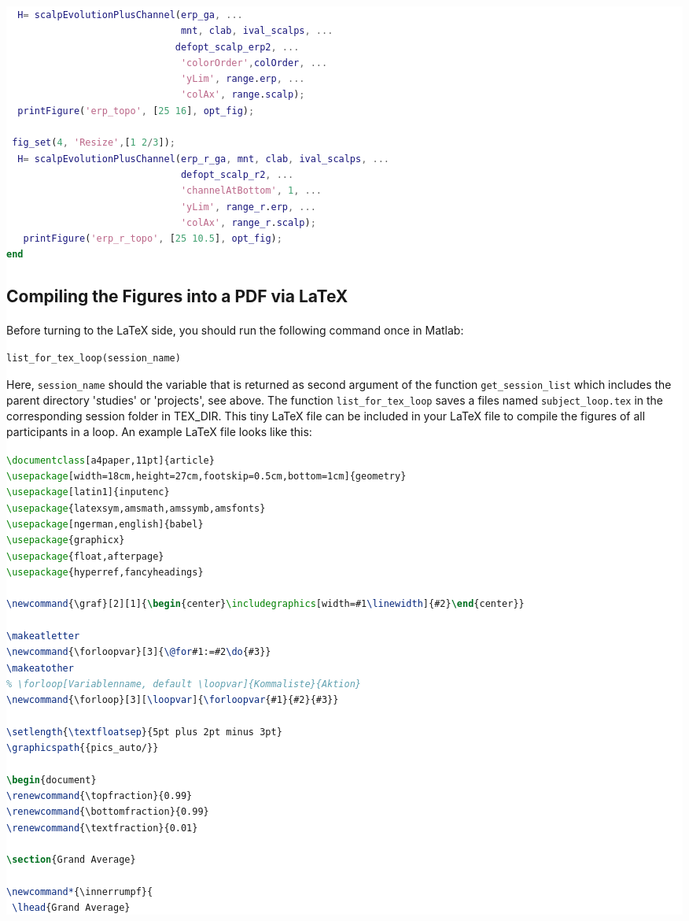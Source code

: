 ```matlab
  H= scalpEvolutionPlusChannel(erp_ga, ...
                               mnt, clab, ival_scalps, ...
                              defopt_scalp_erp2, ...
                               'colorOrder',colOrder, ...
                               'yLim', range.erp, ...
                               'colAx', range.scalp);	
  printFigure('erp_topo', [25 16], opt_fig);

 fig_set(4, 'Resize',[1 2/3]);
  H= scalpEvolutionPlusChannel(erp_r_ga, mnt, clab, ival_scalps, ...
                               defopt_scalp_r2, ...
                               'channelAtBottom', 1, ...
                               'yLim', range_r.erp, ...
                               'colAx', range_r.scalp);
   printFigure('erp_r_topo', [25 10.5], opt_fig);
end
```


## Compiling the Figures into a PDF via LaTeX  <a id="Automatic-Latexing"></a>

Before turning to the LaTeX side, you should run the following command once in
Matlab:

	list_for_tex_loop(session_name)

Here, `session_name` should the variable that is returned as second argument of
the function `get_session_list` which includes the parent directory 'studies' or
'projects', see above. The function `list_for_tex_loop` saves a files named
`subject_loop.tex` in the corresponding session folder in TEX_DIR. This tiny
LaTeX file can be included in your LaTeX file to compile the figures of all
participants in a loop. An example LaTeX file looks like this:


```latex
\documentclass[a4paper,11pt]{article}
\usepackage[width=18cm,height=27cm,footskip=0.5cm,bottom=1cm]{geometry}
\usepackage[latin1]{inputenc}
\usepackage{latexsym,amsmath,amssymb,amsfonts}
\usepackage[ngerman,english]{babel}
\usepackage{graphicx}
\usepackage{float,afterpage}
\usepackage{hyperref,fancyheadings}

\newcommand{\graf}[2][1]{\begin{center}\includegraphics[width=#1\linewidth]{#2}\end{center}}

\makeatletter
\newcommand{\forloopvar}[3]{\@for#1:=#2\do{#3}}
\makeatother
% \forloop[Variablenname, default \loopvar]{Kommaliste}{Aktion}
\newcommand{\forloop}[3][\loopvar]{\forloopvar{#1}{#2}{#3}}

\setlength{\textfloatsep}{5pt plus 2pt minus 3pt}
\graphicspath{{pics_auto/}}

\begin{document}
\renewcommand{\topfraction}{0.99}
\renewcommand{\bottomfraction}{0.99}
\renewcommand{\textfraction}{0.01}

\section{Grand Average}

\newcommand*{\innerrumpf}{
 \lhead{Grand Average}
```